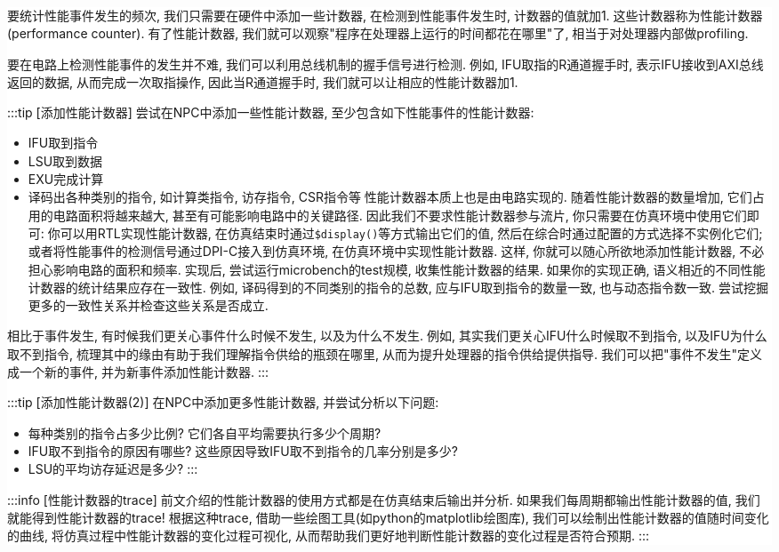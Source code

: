 要统计性能事件发生的频次, 我们只需要在硬件中添加一些计数器,
在检测到性能事件发生时, 计数器的值就加1.
这些计数器称为性能计数器(performance counter).
有了性能计数器, 我们就可以观察"程序在处理器上运行的时间都花在哪里"了,
相当于对处理器内部做profiling.

要在电路上检测性能事件的发生并不难, 我们可以利用总线机制的握手信号进行检测.
例如, IFU取指的R通道握手时, 表示IFU接收到AXI总线返回的数据, 从而完成一次取指操作,
因此当R通道握手时, 我们就可以让相应的性能计数器加1.

:::tip
[添加性能计数器]
尝试在NPC中添加一些性能计数器, 至少包含如下性能事件的性能计数器:
* IFU取到指令
* LSU取到数据
* EXU完成计算
* 译码出各种类别的指令, 如计算类指令, 访存指令, CSR指令等
性能计数器本质上也是由电路实现的. 随着性能计数器的数量增加,
它们占用的电路面积将越来越大, 甚至有可能影响电路中的关键路径.
因此我们不要求性能计数器参与流片, 你只需要在仿真环境中使用它们即可:
你可以用RTL实现性能计数器, 在仿真结束时通过`$display()`等方式输出它们的值,
然后在综合时通过配置的方式选择不实例化它们;
或者将性能事件的检测信号通过DPI-C接入到仿真环境, 在仿真环境中实现性能计数器.
这样, 你就可以随心所欲地添加性能计数器, 不必担心影响电路的面积和频率.
实现后, 尝试运行microbench的test规模, 收集性能计数器的结果.
如果你的实现正确, 语义相近的不同性能计数器的统计结果应存在一致性.
例如, 译码得到的不同类别的指令的总数, 应与IFU取到指令的数量一致, 也与动态指令数一致.
尝试挖掘更多的一致性关系并检查这些关系是否成立.

相比于事件发生, 有时候我们更关心事件什么时候不发生, 以及为什么不发生.
例如, 其实我们更关心IFU什么时候取不到指令, 以及IFU为什么取不到指令,
梳理其中的缘由有助于我们理解指令供给的瓶颈在哪里,
从而为提升处理器的指令供给提供指导.
我们可以把"事件不发生"定义成一个新的事件, 并为新事件添加性能计数器.
:::

:::tip
[添加性能计数器(2)]
在NPC中添加更多性能计数器, 并尝试分析以下问题:
* 每种类别的指令占多少比例? 它们各自平均需要执行多少个周期?
* IFU取不到指令的原因有哪些? 这些原因导致IFU取不到指令的几率分别是多少?
* LSU的平均访存延迟是多少?
:::


:::info
[性能计数器的trace]
前文介绍的性能计数器的使用方式都是在仿真结束后输出并分析.
如果我们每周期都输出性能计数器的值, 我们就能得到性能计数器的trace!
根据这种trace, 借助一些绘图工具(如python的matplotlib绘图库),
我们可以绘制出性能计数器的值随时间变化的曲线,
将仿真过程中性能计数器的变化过程可视化,
从而帮助我们更好地判断性能计数器的变化过程是否符合预期.
:::


[z3]: https://github.com/Z3Prover/z3
[smt]: https://en.wikipedia.org/wiki/Satisfiability_modulo_theories
[chiseltest]: https://github.com/ucb-bar/chiseltest
[new build.sc]: https://github.com/OSCPU/chisel-playground/blob/master/build.sc
[symbiyosys]: https://symbiyosys.readthedocs.io/en/latest/
[oss release]: https://github.com/YosysHQ/oss-cad-suite-build/releases
[mark mill]: https://pages.cs.wisc.edu/~markhill/
[mark mill phd thesis]: https://www2.eecs.berkeley.edu/Pubs/TechRpts/1987/CSD-87-381.pdf